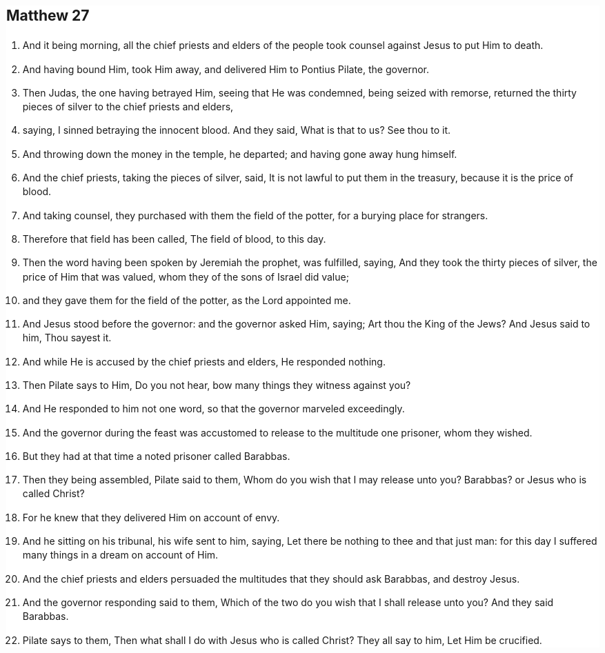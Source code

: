 ## Matthew 27

1. And it being morning, all the chief priests and elders of the people took counsel against Jesus to put Him to death.

2. And having bound Him, took Him away, and delivered Him to Pontius Pilate, the governor.

3. Then Judas, the one having betrayed Him, seeing that He was condemned, being seized with remorse, returned the thirty pieces of silver to the chief priests and elders,

4. saying, I sinned betraying the innocent blood. And they said, What is that to us? See thou to it.

5. And throwing down the money in the temple, he departed; and having gone away hung himself.

6. And the chief priests, taking the pieces of silver, said, It is not lawful to put them in the treasury, because it is the price of blood.

7. And taking counsel, they purchased with them the field of the potter, for a burying place for strangers.

8. Therefore that field has been called, The field of blood, to this day.

9. Then the word having been spoken by Jeremiah the prophet, was fulfilled, saying, And they took the thirty pieces of silver, the price of Him that was valued, whom they of the sons of Israel did value;

10. and they gave them for the field of the potter, as the Lord appointed me.

11. And Jesus stood before the governor: and the governor asked Him, saying; Art thou the King of the Jews? And Jesus said to him, Thou sayest it.

12. And while He is accused by the chief priests and elders, He responded nothing.

13. Then Pilate says to Him, Do you not hear, bow many things they witness against you?

14. And He responded to him not one word, so that the governor marveled exceedingly.

15. And the governor during the feast was accustomed to release to the multitude one prisoner, whom they wished.

16. But they had at that time a noted prisoner called Barabbas.

17. Then they being assembled, Pilate said to them, Whom do you wish that I may release unto you? Barabbas? or Jesus who is called Christ?

18. For he knew that they delivered Him on account of envy.

19. And he sitting on his tribunal, his wife sent to him, saying, Let there be nothing to thee and that just man: for this day I suffered many things in a dream on account of Him.

20. And the chief priests and elders persuaded the multitudes that they should ask Barabbas, and destroy Jesus.

21. And the governor responding said to them, Which of the two do you wish that I shall release unto you? And they said Barabbas.

22. Pilate says to them, Then what shall I do with Jesus who is called Christ? They all say to him, Let Him be crucified.
